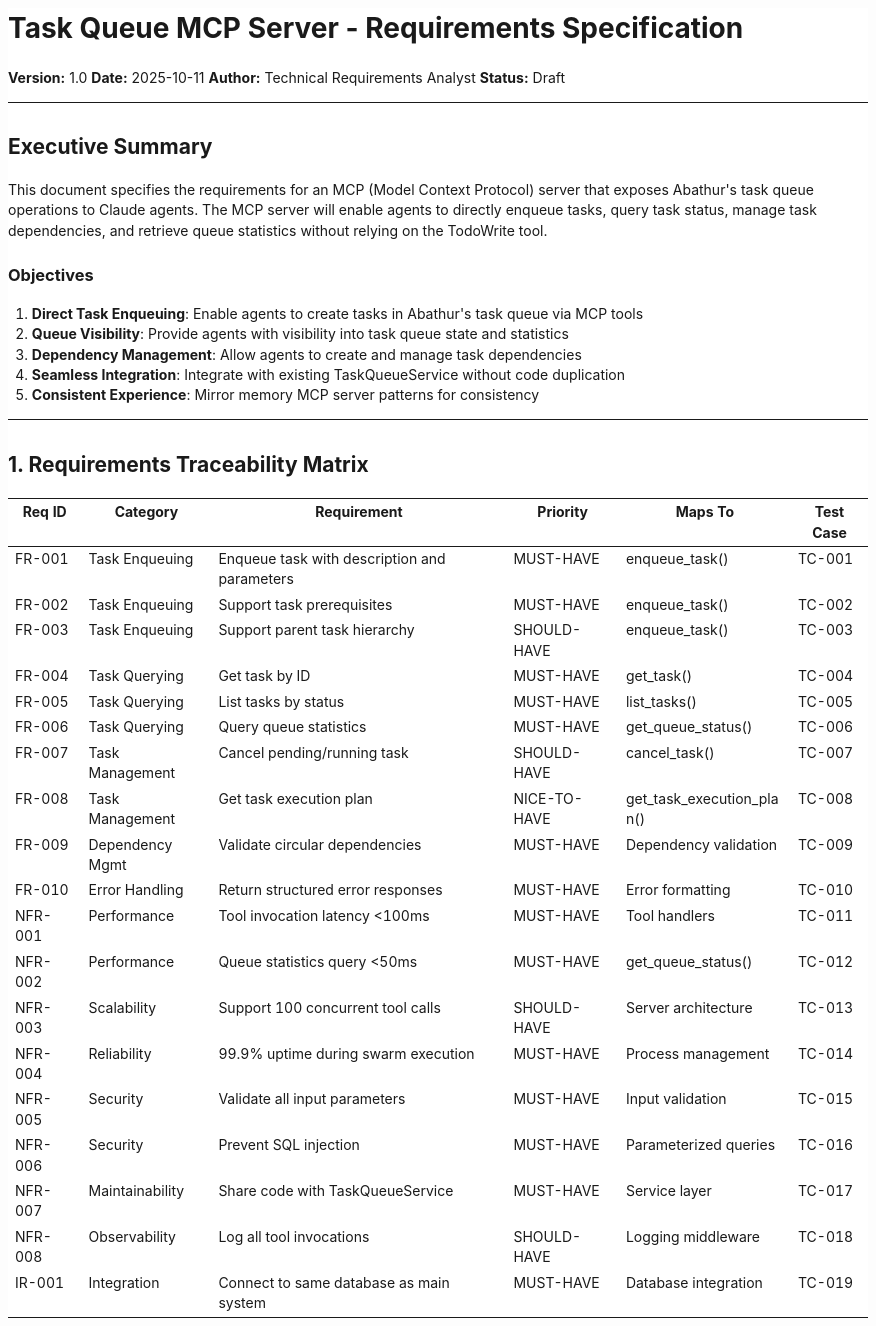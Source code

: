 # Task Queue MCP Server - Requirements Specification

**Version:** 1.0
**Date:** 2025-10-11
**Author:** Technical Requirements Analyst
**Status:** Draft

---

## Executive Summary

This document specifies the requirements for an MCP (Model Context Protocol) server that exposes Abathur's task queue operations to Claude agents. The MCP server will enable agents to directly enqueue tasks, query task status, manage task dependencies, and retrieve queue statistics without relying on the TodoWrite tool.

### Objectives

1. **Direct Task Enqueuing**: Enable agents to create tasks in Abathur's task queue via MCP tools
2. **Queue Visibility**: Provide agents with visibility into task queue state and statistics
3. **Dependency Management**: Allow agents to create and manage task dependencies
4. **Seamless Integration**: Integrate with existing TaskQueueService without code duplication
5. **Consistent Experience**: Mirror memory MCP server patterns for consistency

---

## 1. Requirements Traceability Matrix

| Req ID | Category | Requirement | Priority | Maps To | Test Case |
|--------|----------|-------------|----------|---------|-----------|
| FR-001 | Task Enqueuing | Enqueue task with description and parameters | MUST-HAVE | enqueue_task() | TC-001 |
| FR-002 | Task Enqueuing | Support task prerequisites | MUST-HAVE | enqueue_task() | TC-002 |
| FR-003 | Task Enqueuing | Support parent task hierarchy | SHOULD-HAVE | enqueue_task() | TC-003 |
| FR-004 | Task Querying | Get task by ID | MUST-HAVE | get_task() | TC-004 |
| FR-005 | Task Querying | List tasks by status | MUST-HAVE | list_tasks() | TC-005 |
| FR-006 | Task Querying | Query queue statistics | MUST-HAVE | get_queue_status() | TC-006 |
| FR-007 | Task Management | Cancel pending/running task | SHOULD-HAVE | cancel_task() | TC-007 |
| FR-008 | Task Management | Get task execution plan | NICE-TO-HAVE | get_task_execution_plan() | TC-008 |
| FR-009 | Dependency Mgmt | Validate circular dependencies | MUST-HAVE | Dependency validation | TC-009 |
| FR-010 | Error Handling | Return structured error responses | MUST-HAVE | Error formatting | TC-010 |
| NFR-001 | Performance | Tool invocation latency <100ms | MUST-HAVE | Tool handlers | TC-011 |
| NFR-002 | Performance | Queue statistics query <50ms | MUST-HAVE | get_queue_status() | TC-012 |
| NFR-003 | Scalability | Support 100 concurrent tool calls | SHOULD-HAVE | Server architecture | TC-013 |
| NFR-004 | Reliability | 99.9% uptime during swarm execution | MUST-HAVE | Process management | TC-014 |
| NFR-005 | Security | Validate all input parameters | MUST-HAVE | Input validation | TC-015 |
| NFR-006 | Security | Prevent SQL injection | MUST-HAVE | Parameterized queries | TC-016 |
| NFR-007 | Maintainability | Share code with TaskQueueService | MUST-HAVE | Service layer | TC-017 |
| NFR-008 | Observability | Log all tool invocations | SHOULD-HAVE | Logging middleware | TC-018 |
| IR-001 | Integration | Connect to same database as main system | MUST-HAVE | Database integration | TC-019 |